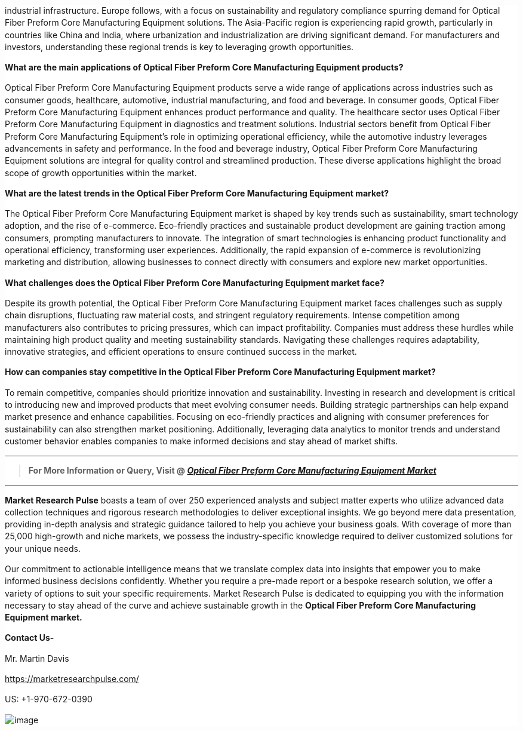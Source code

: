 industrial infrastructure. Europe follows, with a focus on sustainability and regulatory compliance spurring demand for Optical Fiber Preform Core Manufacturing Equipment solutions. The Asia-Pacific region is experiencing rapid growth, particularly in countries like China and India, where urbanization and industrialization are driving significant demand. For manufacturers and investors, understanding these regional trends is key to leveraging growth opportunities.</p><p><strong>What are the main applications of Optical Fiber Preform Core Manufacturing Equipment products?</strong></p><p>Optical Fiber Preform Core Manufacturing Equipment products serve a wide range of applications across industries such as consumer goods, healthcare, automotive, industrial manufacturing, and food and beverage. In consumer goods, Optical Fiber Preform Core Manufacturing Equipment enhances product performance and quality. The healthcare sector uses Optical Fiber Preform Core Manufacturing Equipment in diagnostics and treatment solutions. Industrial sectors benefit from Optical Fiber Preform Core Manufacturing Equipment&rsquo;s role in optimizing operational efficiency, while the automotive industry leverages advancements in safety and performance. In the food and beverage industry, Optical Fiber Preform Core Manufacturing Equipment solutions are integral for quality control and streamlined production. These diverse applications highlight the broad scope of growth opportunities within the market.</p><p><strong>What are the latest trends in the Optical Fiber Preform Core Manufacturing Equipment market?</strong></p><p>The Optical Fiber Preform Core Manufacturing Equipment market is shaped by key trends such as sustainability, smart technology adoption, and the rise of e-commerce. Eco-friendly practices and sustainable product development are gaining traction among consumers, prompting manufacturers to innovate. The integration of smart technologies is enhancing product functionality and operational efficiency, transforming user experiences. Additionally, the rapid expansion of e-commerce is revolutionizing marketing and distribution, allowing businesses to connect directly with consumers and explore new market opportunities.</p><p><strong>What challenges does the Optical Fiber Preform Core Manufacturing Equipment market face?</strong></p><p>Despite its growth potential, the Optical Fiber Preform Core Manufacturing Equipment market faces challenges such as supply chain disruptions, fluctuating raw material costs, and stringent regulatory requirements. Intense competition among manufacturers also contributes to pricing pressures, which can impact profitability. Companies must address these hurdles while maintaining high product quality and meeting sustainability standards. Navigating these challenges requires adaptability, innovative strategies, and efficient operations to ensure continued success in the market.</p><p><strong>How can companies stay competitive in the Optical Fiber Preform Core Manufacturing Equipment market?</strong></p><p>To remain competitive, companies should prioritize innovation and sustainability. Investing in research and development is critical to introducing new and improved products that meet evolving consumer needs. Building strategic partnerships can help expand market presence and enhance capabilities. Focusing on eco-friendly practices and aligning with consumer preferences for sustainability can also strengthen market positioning. Additionally, leveraging data analytics to monitor trends and understand customer behavior enables companies to make informed decisions and stay ahead of market shifts.</p><hr /><blockquote><p><strong>For More Information or Query, Visit @&nbsp;<em><a href="https://marketresearchpulse.com/report/65361/optical-fiber-preform-core-manufacturing-equipment-market?utm_source=Linkedin&utm_medium=0117">Optical Fiber Preform Core Manufacturing Equipment Market</a></em></strong></p></blockquote><hr /><p><strong>Market Research Pulse</strong> boasts a team of over 250 experienced analysts and subject matter experts who utilize advanced data collection techniques and rigorous research methodologies to deliver exceptional insights. We go beyond mere data presentation, providing in-depth analysis and strategic guidance tailored to help you achieve your business goals. With coverage of more than 25,000 high-growth and niche markets, we possess the industry-specific knowledge required to deliver customized solutions for your unique needs.</p><p>Our commitment to actionable intelligence means that we translate complex data into insights that empower you to make informed business decisions confidently. Whether you require a pre-made report or a bespoke research solution, we offer a variety of options to suit your specific requirements. Market Research Pulse is dedicated to equipping you with the information necessary to stay ahead of the curve and achieve sustainable growth in the <strong>Optical Fiber Preform Core Manufacturing Equipment market.</strong></p><p><strong>Contact Us-</strong></p><p>Mr. Martin Davis</p><p>https://marketresearchpulse.com/</p><p>US: +1-970-672-0390</p>
![image](https://github.com/user-attachments/assets/3c4f3d3b-c22a-47ec-9e98-b851fff0e0a7)
